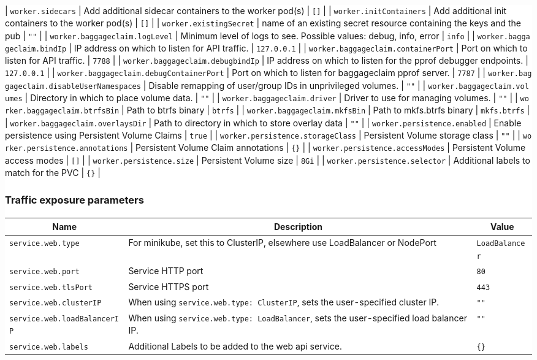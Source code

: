 | `worker.sidecars`                            | Add additional sidecar containers to the worker pod(s)                                                                                      | `[]`            |
| `worker.initContainers`                      | Add additional init containers to the worker pod(s)                                                                                         | `[]`            |
| `worker.existingSecret`                      | name of an existing secret resource containing the keys and the pub                                                                         | `""`            |
| `worker.baggageclaim.logLevel`               | Minimum level of logs to see. Possible values: debug, info, error                                                                           | `info`          |
| `worker.baggageclaim.bindIp`                 | IP address on which to listen for API traffic.                                                                                              | `127.0.0.1`     |
| `worker.baggageclaim.containerPort`          | Port on which to listen for API traffic.                                                                                                    | `7788`          |
| `worker.baggageclaim.debugbindIp`            | IP address on which to listen for the pprof debugger endpoints.                                                                             | `127.0.0.1`     |
| `worker.baggageclaim.debugContainerPort`     | Port on which to listen for baggageclaim pprof server.                                                                                      | `7787`          |
| `worker.baggageclaim.disableUserNamespaces`  | Disable remapping of user/group IDs in unprivileged volumes.                                                                                | `""`            |
| `worker.baggageclaim.volumes`                | Directory in which to place volume data.                                                                                                    | `""`            |
| `worker.baggageclaim.driver`                 | Driver to use for managing volumes.                                                                                                         | `""`            |
| `worker.baggageclaim.btrfsBin`               | Path to btrfs binary                                                                                                                        | `btrfs`         |
| `worker.baggageclaim.mkfsBin`                | Path to mkfs.btrfs binary                                                                                                                   | `mkfs.btrfs`    |
| `worker.baggageclaim.overlaysDir`            | Path to directory in which to store overlay data                                                                                            | `""`            |
| `worker.persistence.enabled`                 | Enable persistence using Persistent Volume Claims                                                                                           | `true`          |
| `worker.persistence.storageClass`            | Persistent Volume storage class                                                                                                             | `""`            |
| `worker.persistence.annotations`             | Persistent Volume Claim annotations                                                                                                         | `{}`            |
| `worker.persistence.accessModes`             | Persistent Volume access modes                                                                                                              | `[]`            |
| `worker.persistence.size`                    | Persistent Volume size                                                                                                                      | `8Gi`           |
| `worker.persistence.selector`                | Additional labels to match for the PVC                                                                                                      | `{}`            |


### Traffic exposure parameters

| Name                                             | Description                                                                                                                      | Value                    |
| ------------------------------------------------ | -------------------------------------------------------------------------------------------------------------------------------- | ------------------------ |
| `service.web.type`                               | For minikube, set this to ClusterIP, elsewhere use LoadBalancer or NodePort                                                      | `LoadBalancer`           |
| `service.web.port`                               | Service HTTP port                                                                                                                | `80`                     |
| `service.web.tlsPort`                            | Service HTTPS port                                                                                                               | `443`                    |
| `service.web.clusterIP`                          | When using `service.web.type: ClusterIP`, sets the user-specified cluster IP.                                                    | `""`                     |
| `service.web.loadBalancerIP`                     | When using `service.web.type: LoadBalancer`, sets the user-specified load balancer IP.                                           | `""`                     |
| `service.web.labels`                             | Additional Labels to be added to the web api service.                                                                            | `{}`                     |